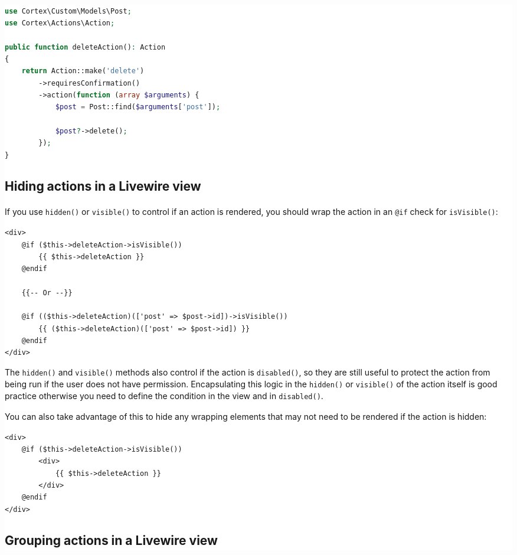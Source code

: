 ```php
use Cortex\Custom\Models\Post;
use Cortex\Actions\Action;

public function deleteAction(): Action
{
    return Action::make('delete')
        ->requiresConfirmation()
        ->action(function (array $arguments) {
            $post = Post::find($arguments['post']);

            $post?->delete();
        });
}
```

## Hiding actions in a Livewire view

If you use `hidden()` or `visible()` to control if an action is rendered, you should wrap the action in an `@if` check for `isVisible()`:

```blade
<div>
    @if ($this->deleteAction->isVisible())
        {{ $this->deleteAction }}
    @endif
    
    {{-- Or --}}
    
    @if (($this->deleteAction)(['post' => $post->id])->isVisible())
        {{ ($this->deleteAction)(['post' => $post->id]) }}
    @endif
</div>
```

The `hidden()` and `visible()` methods also control if the action is `disabled()`, so they are still useful to protect the action from being run if the user does not have permission. Encapsulating this logic in the `hidden()` or `visible()` of the action itself is good practice otherwise you need to define the condition in the view and in `disabled()`.

You can also take advantage of this to hide any wrapping elements that may not need to be rendered if the action is hidden:

```blade
<div>
    @if ($this->deleteAction->isVisible())
        <div>
            {{ $this->deleteAction }}
        </div>
    @endif
</div>
```

## Grouping actions in a Livewire view
